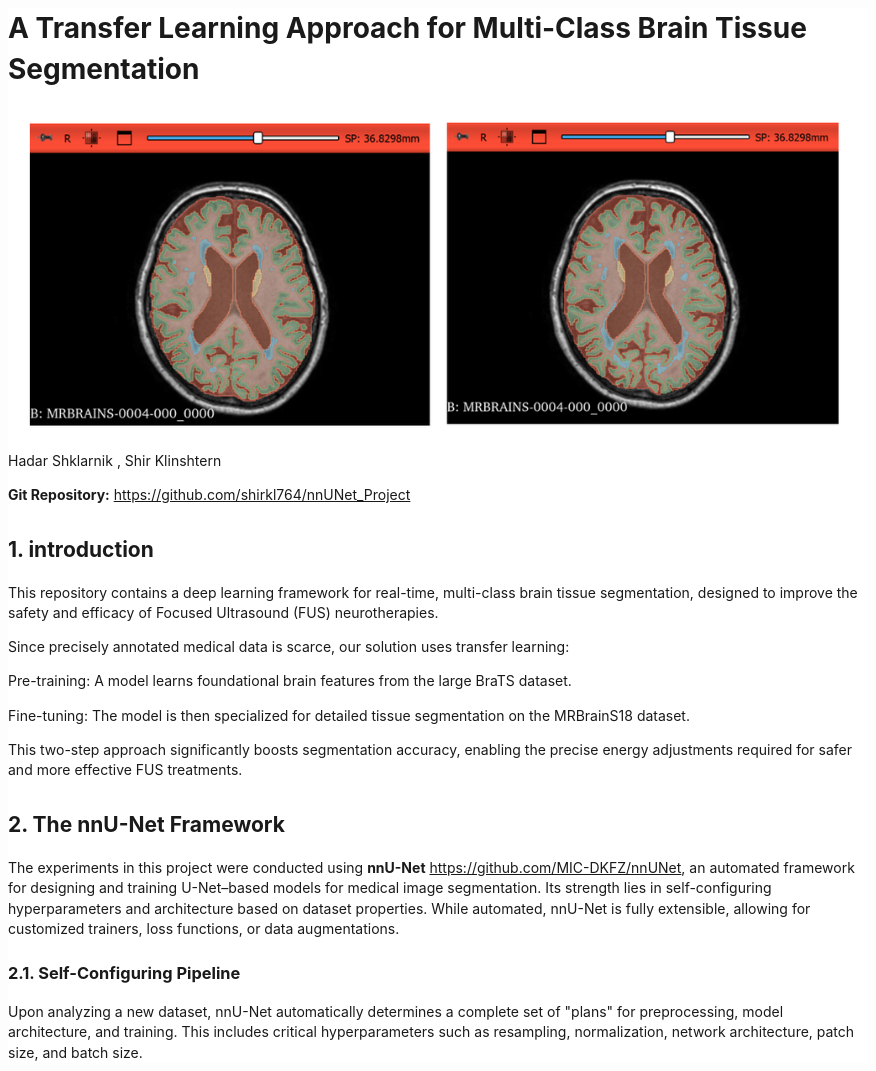 # A Transfer Learning Approach for Multi-Class Brain Tissue Segmentation

![brain](./images/brain.png)

Hadar Shklarnik , Shir Klinshtern

**Git Repository:** <https://github.com/shirkl764/nnUNet_Project>

## 1. introduction 

This repository contains a deep learning framework for real-time, multi-class brain tissue segmentation, designed to improve the safety and efficacy of Focused Ultrasound (FUS) neurotherapies.

Since precisely annotated medical data is scarce, our solution uses transfer learning:

Pre-training: A model learns foundational brain features from the large BraTS dataset.

Fine-tuning: The model is then specialized for detailed tissue segmentation on the MRBrainS18 dataset.

This two-step approach significantly boosts segmentation accuracy, enabling the precise energy adjustments required for safer and more effective FUS treatments.
## 2. The nnU-Net Framework

The experiments in this project were conducted using **nnU-Net** https://github.com/MIC-DKFZ/nnUNet, an automated framework for designing and training U-Net–based models for medical image segmentation. Its strength lies in self-configuring hyperparameters and architecture based on dataset properties. While automated, nnU-Net is fully extensible, allowing for customized trainers, loss functions, or data augmentations.

### 2.1. Self-Configuring Pipeline

Upon analyzing a new dataset, nnU-Net automatically determines a complete set of "plans" for preprocessing, model architecture, and training. This includes critical hyperparameters such as resampling, normalization, network architecture, patch size, and batch size.
